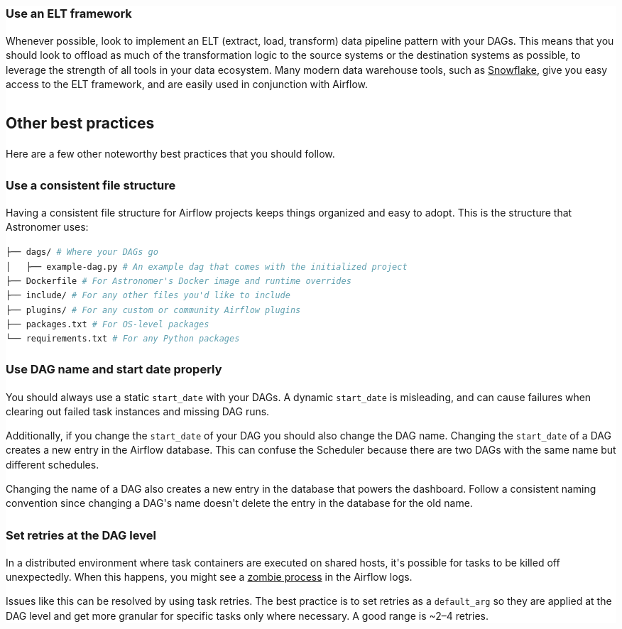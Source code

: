 ### Use an ELT framework

Whenever possible, look to implement an ELT (extract, load, transform) data pipeline pattern with your DAGs. This means that you should look to offload as much of the transformation logic to the source systems or the destination systems as possible, to leverage the strength of all tools in your data ecosystem. Many modern data warehouse tools, such as [Snowflake](https://www.snowflake.com/), give you easy access to the ELT framework, and are easily used in conjunction with Airflow.

## Other best practices

Here are a few other noteworthy best practices that you should follow.

### Use a consistent file structure

Having a consistent file structure for Airflow projects keeps things organized and easy to adopt. This is the structure that Astronomer uses:

```bash
├── dags/ # Where your DAGs go
│   ├── example-dag.py # An example dag that comes with the initialized project
├── Dockerfile # For Astronomer's Docker image and runtime overrides
├── include/ # For any other files you'd like to include
├── plugins/ # For any custom or community Airflow plugins
├── packages.txt # For OS-level packages
└── requirements.txt # For any Python packages

```

### Use DAG name and start date properly

You should always use a static `start_date` with your DAGs. A dynamic `start_date` is misleading, and can cause failures when clearing out failed task instances and missing DAG runs.

Additionally, if you change the `start_date` of your DAG you should also change the DAG name. Changing the `start_date` of a DAG creates a new entry in the Airflow database. This can confuse the Scheduler because there are two DAGs with the same name but different schedules.

Changing the name of a DAG also creates a new entry in the database that powers the dashboard. Follow a consistent naming convention since changing a DAG's name doesn't delete the entry in the database for the old name.

### Set retries at the DAG level

In a distributed environment where task containers are executed on shared hosts, it's possible for tasks to be killed off unexpectedly. When this happens, you might see  a [zombie process](https://en.wikipedia.org/wiki/Zombie_process) in the Airflow logs.

Issues like this can be resolved by using task retries. The best practice is to set retries as a `default_arg` so they are applied at the DAG level and get more granular for specific tasks only where necessary. A good range is ~2–4 retries.
